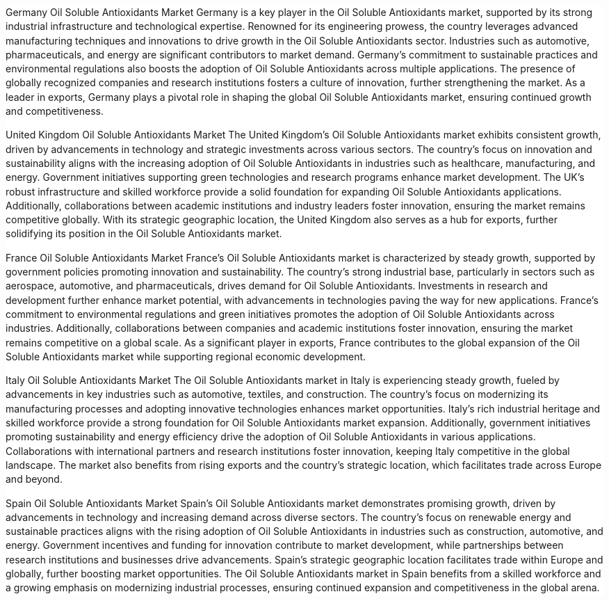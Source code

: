 Germany Oil Soluble Antioxidants Market
Germany is a key player in the Oil Soluble Antioxidants market, supported by its strong industrial infrastructure and technological expertise. Renowned for its engineering prowess, the country leverages advanced manufacturing techniques and innovations to drive growth in the Oil Soluble Antioxidants sector. Industries such as automotive, pharmaceuticals, and energy are significant contributors to market demand. Germany’s commitment to sustainable practices and environmental regulations also boosts the adoption of Oil Soluble Antioxidants across multiple applications. The presence of globally recognized companies and research institutions fosters a culture of innovation, further strengthening the market. As a leader in exports, Germany plays a pivotal role in shaping the global Oil Soluble Antioxidants market, ensuring continued growth and competitiveness.

United Kingdom Oil Soluble Antioxidants Market
The United Kingdom’s Oil Soluble Antioxidants market exhibits consistent growth, driven by advancements in technology and strategic investments across various sectors. The country’s focus on innovation and sustainability aligns with the increasing adoption of Oil Soluble Antioxidants in industries such as healthcare, manufacturing, and energy. Government initiatives supporting green technologies and research programs enhance market development. The UK’s robust infrastructure and skilled workforce provide a solid foundation for expanding Oil Soluble Antioxidants applications. Additionally, collaborations between academic institutions and industry leaders foster innovation, ensuring the market remains competitive globally. With its strategic geographic location, the United Kingdom also serves as a hub for exports, further solidifying its position in the Oil Soluble Antioxidants market.

France Oil Soluble Antioxidants Market
France’s Oil Soluble Antioxidants market is characterized by steady growth, supported by government policies promoting innovation and sustainability. The country’s strong industrial base, particularly in sectors such as aerospace, automotive, and pharmaceuticals, drives demand for Oil Soluble Antioxidants. Investments in research and development further enhance market potential, with advancements in technologies paving the way for new applications. France’s commitment to environmental regulations and green initiatives promotes the adoption of Oil Soluble Antioxidants across industries. Additionally, collaborations between companies and academic institutions foster innovation, ensuring the market remains competitive on a global scale. As a significant player in exports, France contributes to the global expansion of the Oil Soluble Antioxidants market while supporting regional economic development.

Italy Oil Soluble Antioxidants Market
The Oil Soluble Antioxidants market in Italy is experiencing steady growth, fueled by advancements in key industries such as automotive, textiles, and construction. The country’s focus on modernizing its manufacturing processes and adopting innovative technologies enhances market opportunities. Italy’s rich industrial heritage and skilled workforce provide a strong foundation for Oil Soluble Antioxidants market expansion. Additionally, government initiatives promoting sustainability and energy efficiency drive the adoption of Oil Soluble Antioxidants in various applications. Collaborations with international partners and research institutions foster innovation, keeping Italy competitive in the global landscape. The market also benefits from rising exports and the country’s strategic location, which facilitates trade across Europe and beyond.

Spain Oil Soluble Antioxidants Market
Spain’s Oil Soluble Antioxidants market demonstrates promising growth, driven by advancements in technology and increasing demand across diverse sectors. The country’s focus on renewable energy and sustainable practices aligns with the rising adoption of Oil Soluble Antioxidants in industries such as construction, automotive, and energy. Government incentives and funding for innovation contribute to market development, while partnerships between research institutions and businesses drive advancements. Spain’s strategic geographic location facilitates trade within Europe and globally, further boosting market opportunities. The Oil Soluble Antioxidants market in Spain benefits from a skilled workforce and a growing emphasis on modernizing industrial processes, ensuring continued expansion and competitiveness in the global arena.
